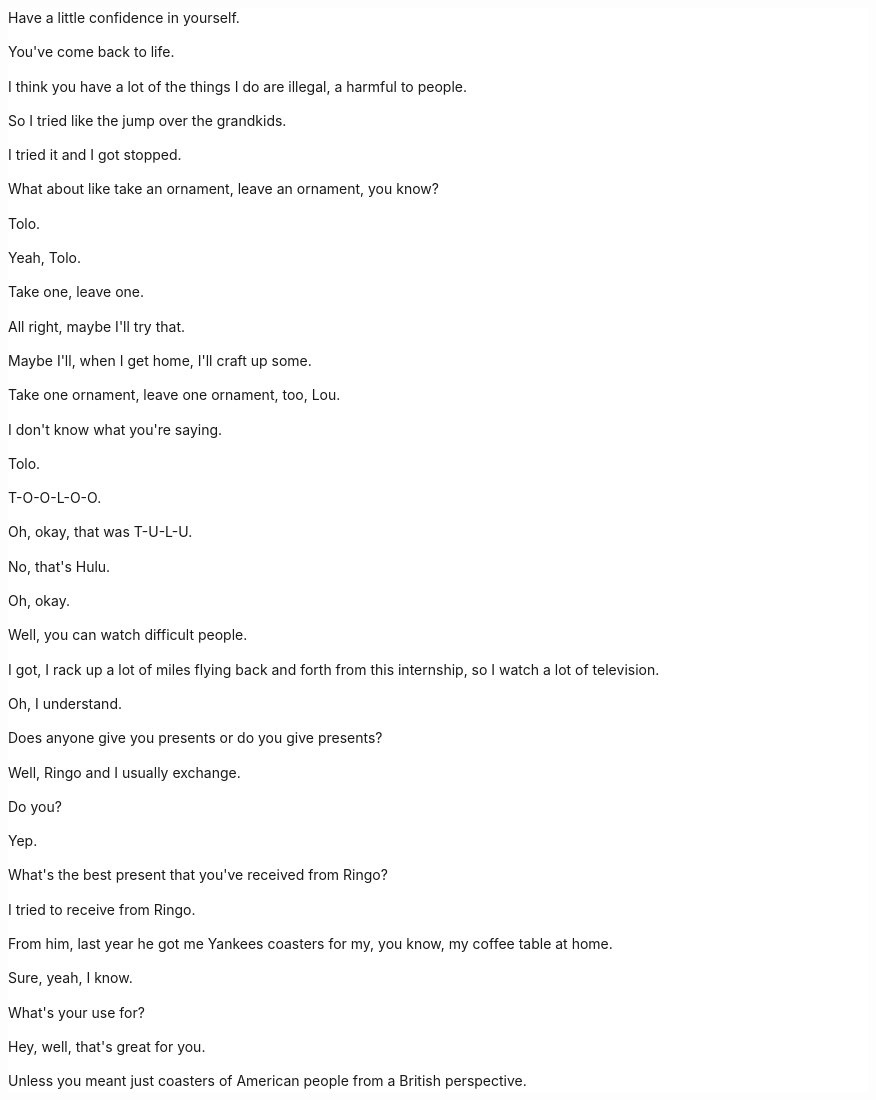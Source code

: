 Have a little confidence in yourself.

You've come back to life.

I think you have a lot of the things I do are illegal, a harmful to people.

So I tried like the jump over the grandkids.

I tried it and I got stopped.

What about like take an ornament, leave an ornament, you know?

Tolo.

Yeah, Tolo.

Take one, leave one.

All right, maybe I'll try that.

Maybe I'll, when I get home, I'll craft up some.

Take one ornament, leave one ornament, too, Lou.

I don't know what you're saying.

Tolo.

T-O-O-L-O-O.

Oh, okay, that was T-U-L-U.

No, that's Hulu.

Oh, okay.

Well, you can watch difficult people.

I got, I rack up a lot of miles flying back and forth from this internship, so I watch a lot of television.

Oh, I understand.

Does anyone give you presents or do you give presents?

Well, Ringo and I usually exchange.

Do you?

Yep.

What's the best present that you've received from Ringo?

I tried to receive from Ringo.

From him, last year he got me Yankees coasters for my, you know, my coffee table at home.

Sure, yeah, I know.

What's your use for?

Hey, well, that's great for you.

Unless you meant just coasters of American people from a British perspective.
